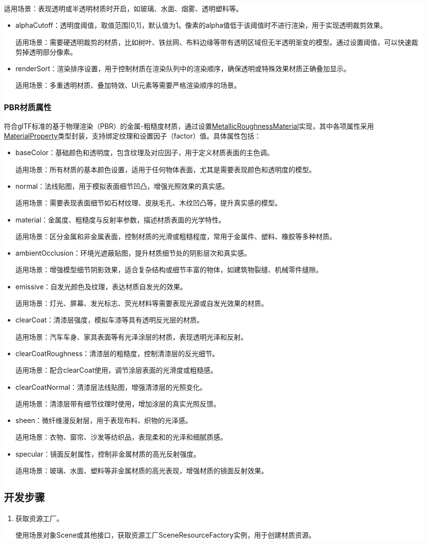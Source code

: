   适用场景：表现透明或半透明材质时开启，如玻璃、水面、烟雾、透明塑料等。

- alphaCutoff：透明度阈值，取值范围[0,1]，默认值为1。像素的alpha值低于该阈值时不进行渲染，用于实现透明裁剪效果。

  适用场景：需要硬透明裁剪的材质，比如树叶、铁丝网、布料边缘等带有透明区域但无半透明渐变的模型。通过设置阈值，可以快速裁剪掉透明部分像素。

- renderSort：渲染排序设置，用于控制材质在渲染队列中的渲染顺序，确保透明或特殊效果材质正确叠加显示。

  适用场景：多重透明材质、叠加特效、UI元素等需要严格渲染顺序的场景。

### PBR材质属性
符合glTF标准的基于物理渲染（PBR）的金属-粗糙度材质，通过设置[MetallicRoughnessMaterial](../reference/apis-arkgraphics3d/js-apis-inner-scene-resources.md#metallicroughnessmaterial20)实现，其中各项属性采用[MaterialProperty](../reference/apis-arkgraphics3d/js-apis-inner-scene-resources.md#materialproperty20)类型封装，支持绑定纹理和设置因子（factor）值。具体属性包括：

- baseColor：基础颜色和透明度，包含纹理及对应因子，用于定义材质表面的主色调。

  适用场景：所有材质的基本颜色设置，适用于任何物体表面，尤其是需要表现颜色和透明度的模型。

- normal：法线贴图，用于模拟表面细节凹凸，增强光照效果的真实感。

  适用场景：需要表现表面细节如石材纹理、皮肤毛孔、木纹凹凸等，提升真实感的模型。

- material：金属度、粗糙度与反射率参数，描述材质表面的光学特性。

  适用场景：区分金属和非金属表面，控制材质的光滑或粗糙程度，常用于金属件、塑料、橡胶等多种材质。

- ambientOcclusion：环境光遮蔽贴图，提升材质细节处的阴影层次和真实感。

  适用场景：增强模型细节阴影效果，适合复杂结构或细节丰富的物体，如建筑物裂缝、机械零件缝隙。

- emissive：自发光颜色及纹理，表达材质自发光的效果。

  适用场景：灯光、屏幕、发光标志、荧光材料等需要表现光源或自发光效果的材质。

- clearCoat：清漆层强度，模拟车漆等具有透明反光层的材质。

  适用场景：汽车车身、家具表面等有光泽涂层的材质，表现透明光泽和反射。

- clearCoatRoughness：清漆层的粗糙度，控制清漆层的反光细节。

  适用场景：配合clearCoat使用，调节涂层表面的光滑度或粗糙感。

- clearCoatNormal：清漆层法线贴图，增强清漆层的光照变化。

  适用场景：清漆层带有细节纹理时使用，增加涂层的真实光照反馈。

- sheen：微纤维漫反射层，用于表现布料、织物的光泽感。

  适用场景：衣物、窗帘、沙发等纺织品，表现柔和的光泽和细腻质感。

- specular：镜面反射属性，控制非金属材质的高光反射强度。

  适用场景：玻璃、水面、塑料等非金属材质的高光表现，增强材质的镜面反射效果。


## 开发步骤
  1. 获取资源工厂。

     使用场景对象Scene或其他接口，获取资源工厂SceneResourceFactory实例，用于创建材质资源。
